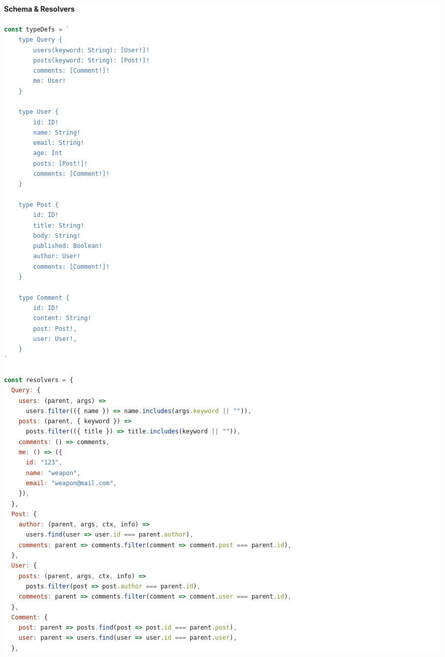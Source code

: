 #### Schema & Resolvers

```js
const typeDefs = `
    type Query {
        users(keyword: String): [User!]!
        posts(keyword: String): [Post!]!
        comments: [Comment!]!
        me: User!
    }

    type User {
        id: ID!
        name: String!
        email: String!
        age: Int
        posts: [Post!]!
        comments: [Comment!]!
    }

    type Post {
        id: ID!
        title: String!
        body: String!
        published: Boolean!
        author: User!
        comments: [Comment!]!
    }

    type Comment {
        id: ID!
        content: String!
        post: Post!,
        user: User!,
    }
`

const resolvers = {
  Query: {
    users: (parent, args) =>
      users.filter(({ name }) => name.includes(args.keyword || "")),
    posts: (parent, { keyword }) =>
      posts.filter(({ title }) => title.includes(keyword || "")),
    comments: () => comments,
    me: () => ({
      id: "123",
      name: "weapon",
      email: "weapon@mail.com",
    }),
  },
  Post: {
    author: (parent, args, ctx, info) =>
      users.find(user => user.id === parent.author),
    comments: parent => comments.filter(comment => comment.post === parent.id),
  },
  User: {
    posts: (parent, args, ctx, info) =>
      posts.filter(post => post.author === parent.id),
    comments: parent => comments.filter(comment => comment.user === parent.id),
  },
  Comment: {
    post: parent => posts.find(post => post.id === parent.post),
    user: parent => users.find(user => user.id === parent.user),
  },
```